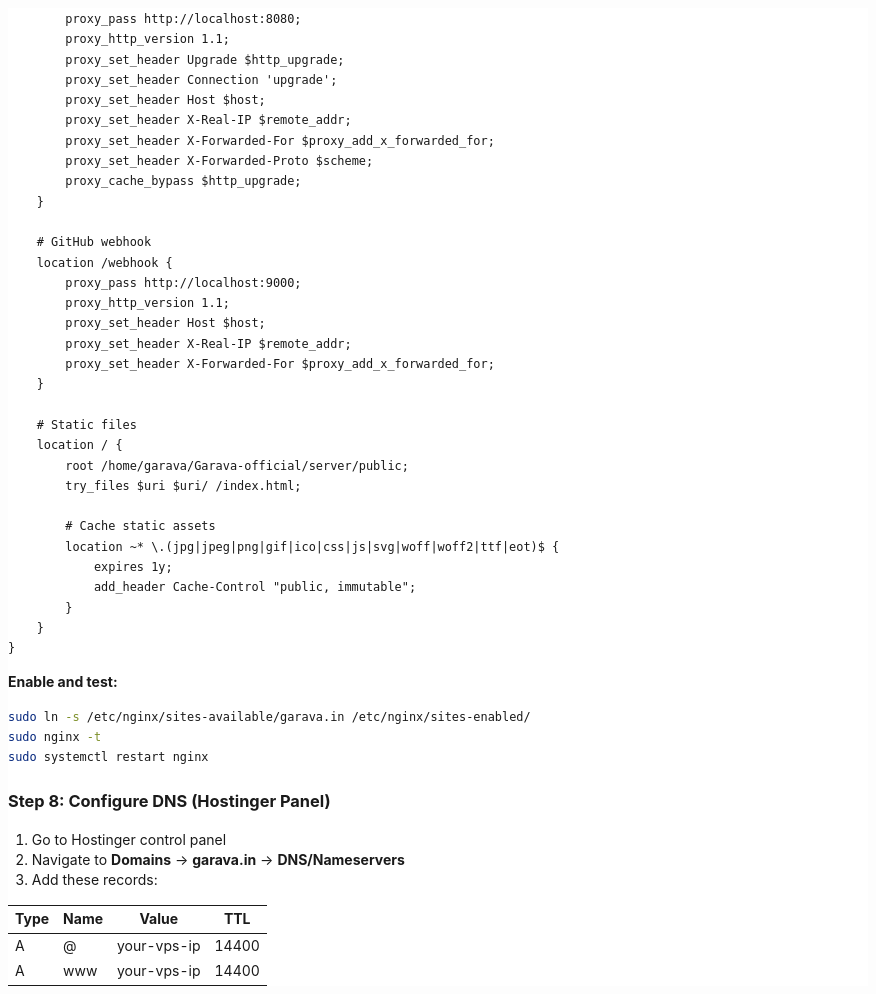 ```nginx
        proxy_pass http://localhost:8080;
        proxy_http_version 1.1;
        proxy_set_header Upgrade $http_upgrade;
        proxy_set_header Connection 'upgrade';
        proxy_set_header Host $host;
        proxy_set_header X-Real-IP $remote_addr;
        proxy_set_header X-Forwarded-For $proxy_add_x_forwarded_for;
        proxy_set_header X-Forwarded-Proto $scheme;
        proxy_cache_bypass $http_upgrade;
    }

    # GitHub webhook
    location /webhook {
        proxy_pass http://localhost:9000;
        proxy_http_version 1.1;
        proxy_set_header Host $host;
        proxy_set_header X-Real-IP $remote_addr;
        proxy_set_header X-Forwarded-For $proxy_add_x_forwarded_for;
    }

    # Static files
    location / {
        root /home/garava/Garava-official/server/public;
        try_files $uri $uri/ /index.html;
        
        # Cache static assets
        location ~* \.(jpg|jpeg|png|gif|ico|css|js|svg|woff|woff2|ttf|eot)$ {
            expires 1y;
            add_header Cache-Control "public, immutable";
        }
    }
}
```

**Enable and test:**
```bash
sudo ln -s /etc/nginx/sites-available/garava.in /etc/nginx/sites-enabled/
sudo nginx -t
sudo systemctl restart nginx
```

### Step 8: Configure DNS (Hostinger Panel)

1. Go to Hostinger control panel
2. Navigate to **Domains** → **garava.in** → **DNS/Nameservers**
3. Add these records:

| Type | Name | Value | TTL |
|------|------|-------|-----|
| A | @ | your-vps-ip | 14400 |
| A | www | your-vps-ip | 14400 |
